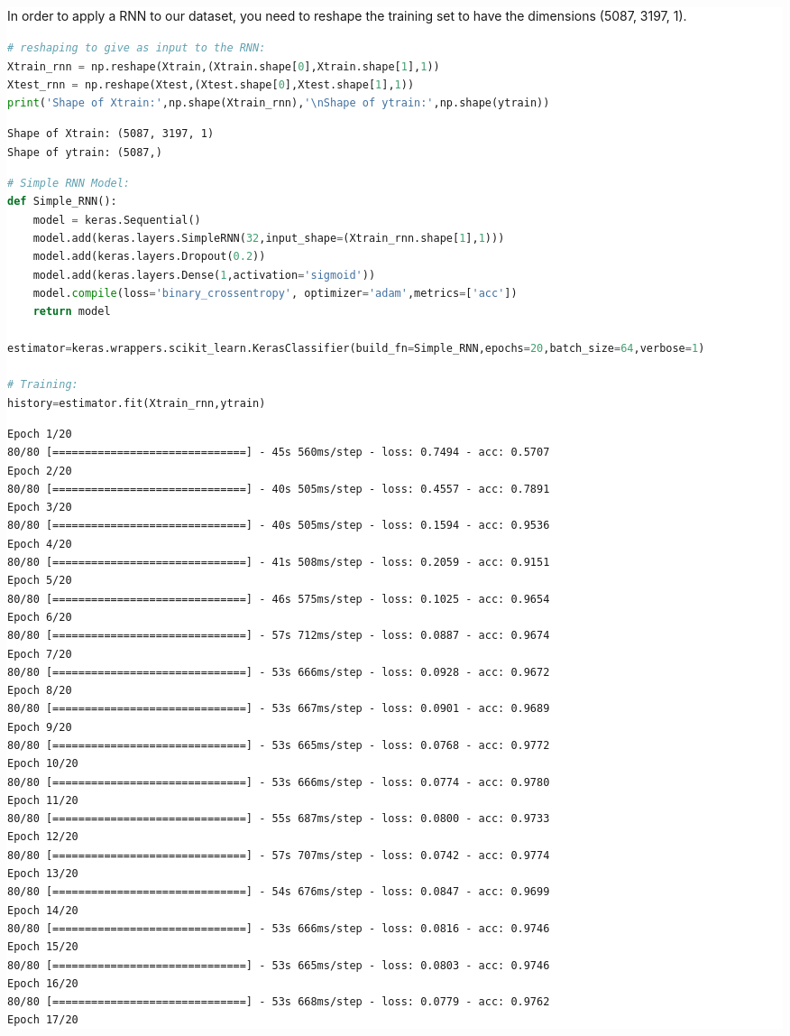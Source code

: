 

In order to apply a RNN to our dataset, you need to reshape the training set to have the dimensions (5087, 3197, 1). 


```python
# reshaping to give as input to the RNN:
Xtrain_rnn = np.reshape(Xtrain,(Xtrain.shape[0],Xtrain.shape[1],1))
Xtest_rnn = np.reshape(Xtest,(Xtest.shape[0],Xtest.shape[1],1))
print('Shape of Xtrain:',np.shape(Xtrain_rnn),'\nShape of ytrain:',np.shape(ytrain))
```

    Shape of Xtrain: (5087, 3197, 1) 
    Shape of ytrain: (5087,)



```python
# Simple RNN Model:
def Simple_RNN():
    model = keras.Sequential()
    model.add(keras.layers.SimpleRNN(32,input_shape=(Xtrain_rnn.shape[1],1)))
    model.add(keras.layers.Dropout(0.2))
    model.add(keras.layers.Dense(1,activation='sigmoid'))
    model.compile(loss='binary_crossentropy', optimizer='adam',metrics=['acc'])
    return model

estimator=keras.wrappers.scikit_learn.KerasClassifier(build_fn=Simple_RNN,epochs=20,batch_size=64,verbose=1)

# Training:
history=estimator.fit(Xtrain_rnn,ytrain)
```

    Epoch 1/20
    80/80 [==============================] - 45s 560ms/step - loss: 0.7494 - acc: 0.5707
    Epoch 2/20
    80/80 [==============================] - 40s 505ms/step - loss: 0.4557 - acc: 0.7891
    Epoch 3/20
    80/80 [==============================] - 40s 505ms/step - loss: 0.1594 - acc: 0.9536
    Epoch 4/20
    80/80 [==============================] - 41s 508ms/step - loss: 0.2059 - acc: 0.9151
    Epoch 5/20
    80/80 [==============================] - 46s 575ms/step - loss: 0.1025 - acc: 0.9654
    Epoch 6/20
    80/80 [==============================] - 57s 712ms/step - loss: 0.0887 - acc: 0.9674
    Epoch 7/20
    80/80 [==============================] - 53s 666ms/step - loss: 0.0928 - acc: 0.9672
    Epoch 8/20
    80/80 [==============================] - 53s 667ms/step - loss: 0.0901 - acc: 0.9689
    Epoch 9/20
    80/80 [==============================] - 53s 665ms/step - loss: 0.0768 - acc: 0.9772
    Epoch 10/20
    80/80 [==============================] - 53s 666ms/step - loss: 0.0774 - acc: 0.9780
    Epoch 11/20
    80/80 [==============================] - 55s 687ms/step - loss: 0.0800 - acc: 0.9733
    Epoch 12/20
    80/80 [==============================] - 57s 707ms/step - loss: 0.0742 - acc: 0.9774
    Epoch 13/20
    80/80 [==============================] - 54s 676ms/step - loss: 0.0847 - acc: 0.9699
    Epoch 14/20
    80/80 [==============================] - 53s 666ms/step - loss: 0.0816 - acc: 0.9746
    Epoch 15/20
    80/80 [==============================] - 53s 665ms/step - loss: 0.0803 - acc: 0.9746
    Epoch 16/20
    80/80 [==============================] - 53s 668ms/step - loss: 0.0779 - acc: 0.9762
    Epoch 17/20

[^1]: https://www.kaggle.com/keplersmachines/kepler-labelled-time-series-data